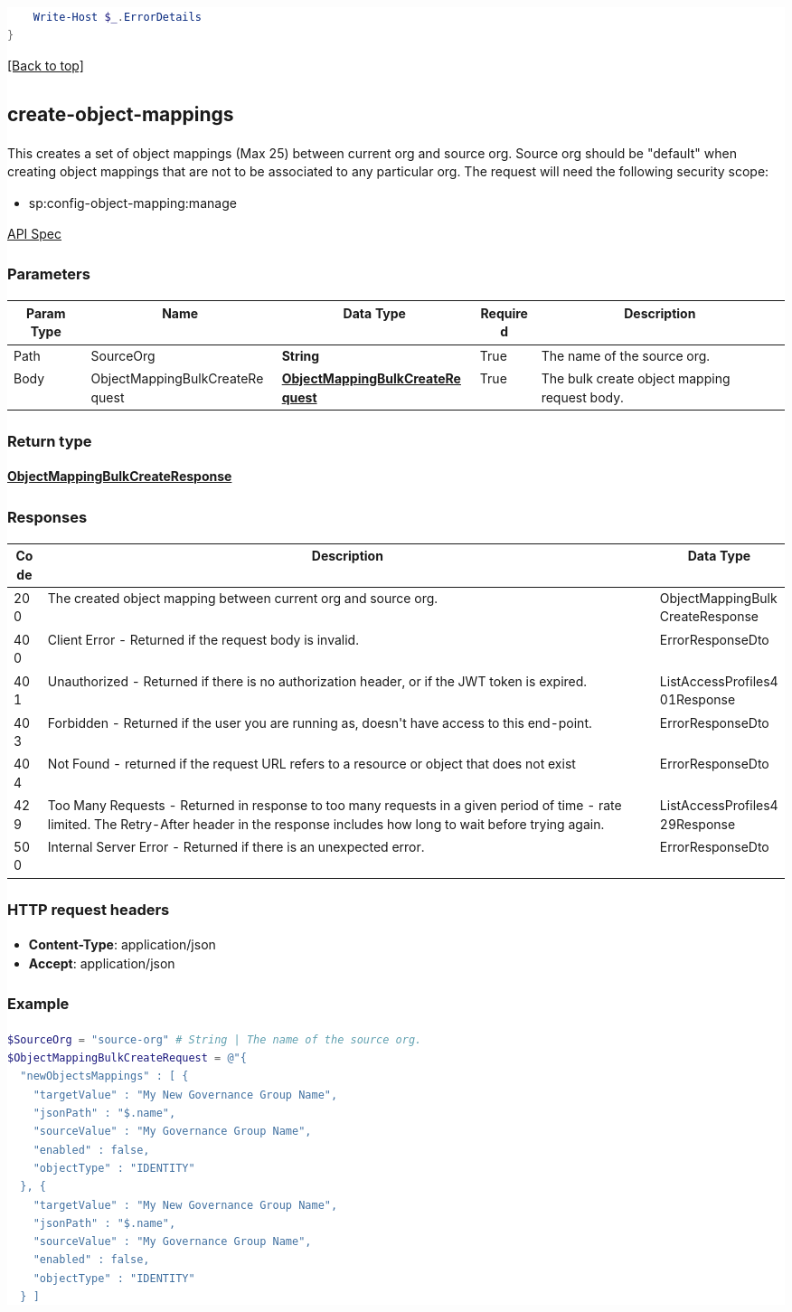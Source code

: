 ```powershell
    Write-Host $_.ErrorDetails
}
```
[[Back to top]](#) 

## create-object-mappings
This creates a set of object mappings (Max 25) between current org and source org.
Source org should be "default" when creating object mappings that are not to be associated to any particular org.
The request will need the following security scope:
- sp:config-object-mapping:manage

[API Spec](https://developer.sailpoint.com/docs/api/v2025/create-object-mappings)

### Parameters 
Param Type | Name | Data Type | Required  | Description
------------- | ------------- | ------------- | ------------- | ------------- 
Path   | SourceOrg | **String** | True  | The name of the source org.
 Body  | ObjectMappingBulkCreateRequest | [**ObjectMappingBulkCreateRequest**](../models/object-mapping-bulk-create-request) | True  | The bulk create object mapping request body.

### Return type
[**ObjectMappingBulkCreateResponse**](../models/object-mapping-bulk-create-response)

### Responses
Code | Description  | Data Type
------------- | ------------- | -------------
200 | The created object mapping between current org and source org. | ObjectMappingBulkCreateResponse
400 | Client Error - Returned if the request body is invalid. | ErrorResponseDto
401 | Unauthorized - Returned if there is no authorization header, or if the JWT token is expired. | ListAccessProfiles401Response
403 | Forbidden - Returned if the user you are running as, doesn&#39;t have access to this end-point. | ErrorResponseDto
404 | Not Found - returned if the request URL refers to a resource or object that does not exist | ErrorResponseDto
429 | Too Many Requests - Returned in response to too many requests in a given period of time - rate limited. The Retry-After header in the response includes how long to wait before trying again. | ListAccessProfiles429Response
500 | Internal Server Error - Returned if there is an unexpected error. | ErrorResponseDto

### HTTP request headers
- **Content-Type**: application/json
- **Accept**: application/json

### Example
```powershell
$SourceOrg = "source-org" # String | The name of the source org.
$ObjectMappingBulkCreateRequest = @"{
  "newObjectsMappings" : [ {
    "targetValue" : "My New Governance Group Name",
    "jsonPath" : "$.name",
    "sourceValue" : "My Governance Group Name",
    "enabled" : false,
    "objectType" : "IDENTITY"
  }, {
    "targetValue" : "My New Governance Group Name",
    "jsonPath" : "$.name",
    "sourceValue" : "My Governance Group Name",
    "enabled" : false,
    "objectType" : "IDENTITY"
  } ]
```